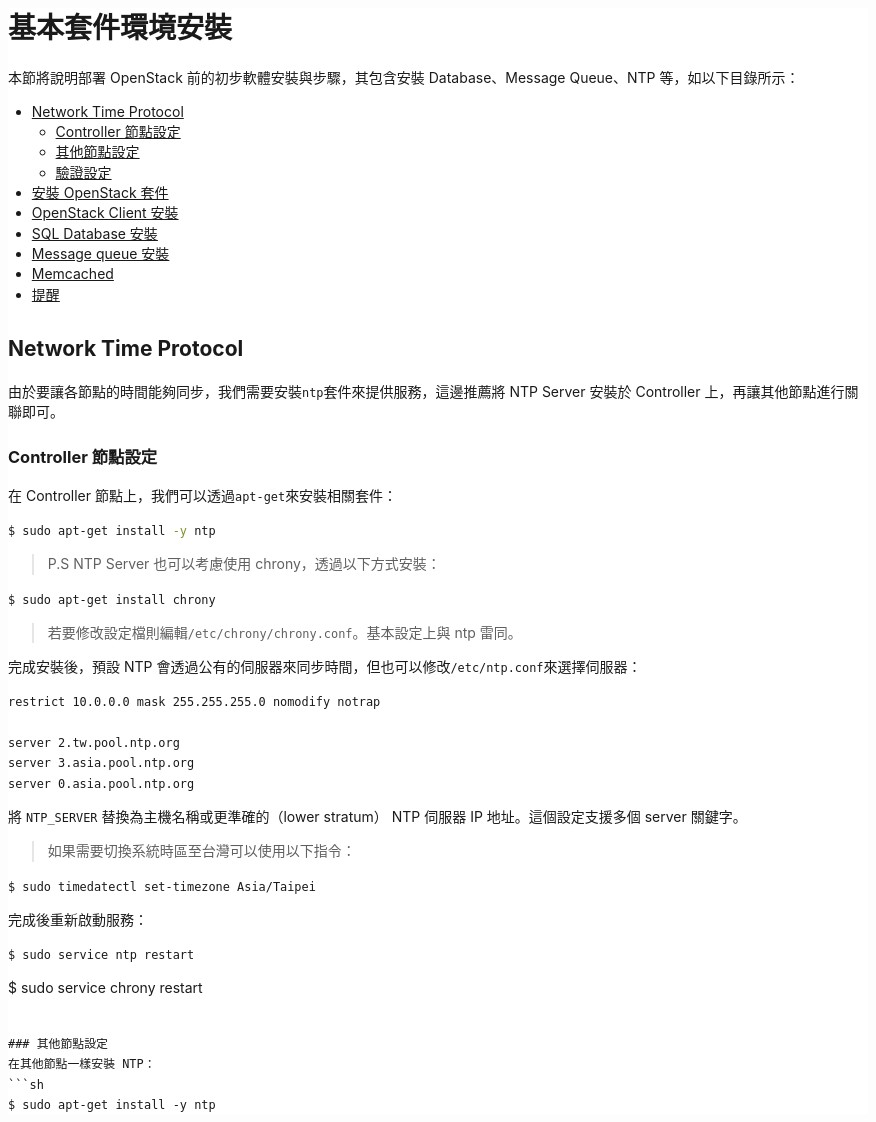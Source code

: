 # 基本套件環境安裝
本節將說明部署 OpenStack 前的初步軟體安裝與步驟，其包含安裝 Database、Message Queue、NTP 等，如以下目錄所示：

- [Network Time Protocol](#network-time-protocol)
    - [Controller 節點設定](#controller-節點設定)
    - [其他節點設定](#其他節點設定)
    - [驗證設定](#驗證設定)
- [安裝 OpenStack 套件](#安裝-openStack-套件)
- [OpenStack Client 安裝](#openstack-client-安裝)
- [SQL Database 安裝](#sql-database-安裝)
- [Message queue 安裝](#message-queue-安裝)
- [Memcached](#memcached)
- [提醒](#提醒)

## Network Time Protocol
由於要讓各節點的時間能夠同步，我們需要安裝```ntp```套件來提供服務，這邊推薦將 NTP Server 安裝於 Controller 上，再讓其他節點進行關聯即可。

### Controller 節點設定
在 Controller 節點上，我們可以透過```apt-get```來安裝相關套件：
```sh
$ sudo apt-get install -y ntp
```
> P.S NTP Server 也可以考慮使用 chrony，透過以下方式安裝：
```sh
$ sudo apt-get install chrony
```
> 若要修改設定檔則編輯```/etc/chrony/chrony.conf```。基本設定上與 ntp 雷同。

完成安裝後，預設 NTP 會透過公有的伺服器來同步時間，但也可以修改```/etc/ntp.conf```來選擇伺服器：
```sh
restrict 10.0.0.0 mask 255.255.255.0 nomodify notrap

server 2.tw.pool.ntp.org
server 3.asia.pool.ntp.org
server 0.asia.pool.ntp.org
```

將 ```NTP_SERVER``` 替換為主機名稱或更準確的（lower stratum） NTP 伺服器 IP 地址。這個設定支援多個 server 關鍵字。
> 如果需要切換系統時區至台灣可以使用以下指令：
```sh
$ sudo timedatectl set-timezone Asia/Taipei
```

完成後重新啟動服務：
```sh
$ sudo service ntp restart
```
> ```sh
$ sudo service chrony restart
```

### 其他節點設定
在其他節點一樣安裝 NTP：
```sh
$ sudo apt-get install -y ntp
```

